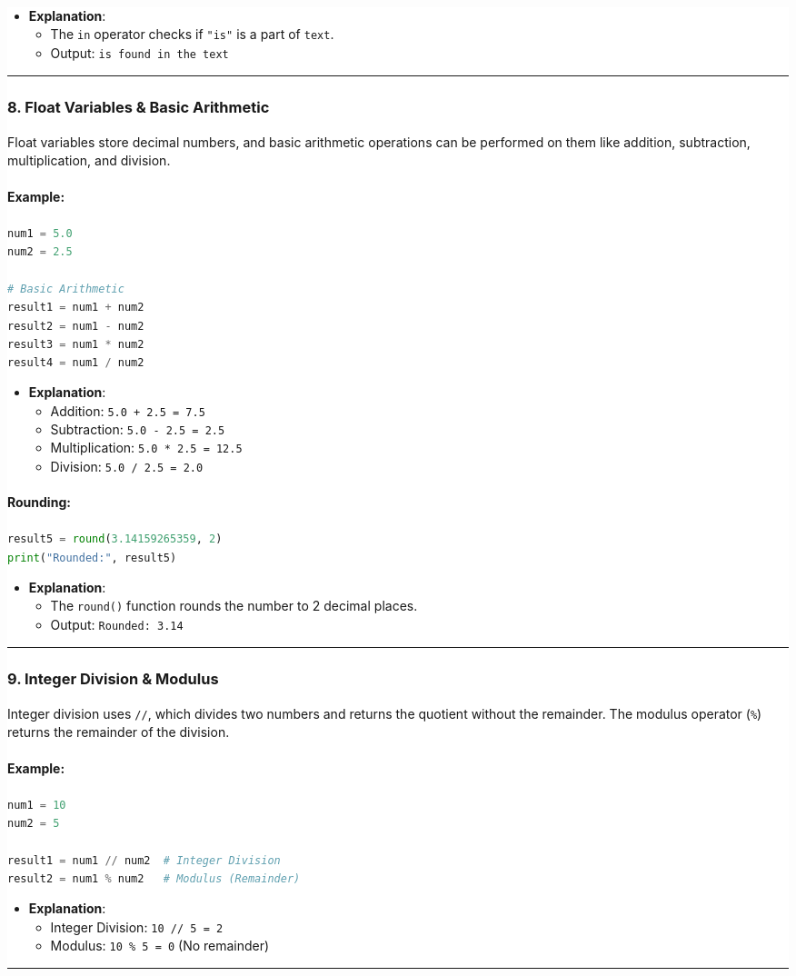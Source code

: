 - **Explanation**:
  - The `in` operator checks if `"is"` is a part of `text`.
  - Output: `is found in the text`

---

### **8. Float Variables & Basic Arithmetic**
Float variables store decimal numbers, and basic arithmetic operations can be performed on them like addition, subtraction, multiplication, and division.

#### Example:
```python
num1 = 5.0
num2 = 2.5

# Basic Arithmetic
result1 = num1 + num2
result2 = num1 - num2
result3 = num1 * num2
result4 = num1 / num2
```

- **Explanation**:
  - Addition: `5.0 + 2.5 = 7.5`
  - Subtraction: `5.0 - 2.5 = 2.5`
  - Multiplication: `5.0 * 2.5 = 12.5`
  - Division: `5.0 / 2.5 = 2.0`

#### Rounding:
```python
result5 = round(3.14159265359, 2)
print("Rounded:", result5)
```
- **Explanation**:
  - The `round()` function rounds the number to 2 decimal places.
  - Output: `Rounded: 3.14`

---

### **9. Integer Division & Modulus**
Integer division uses `//`, which divides two numbers and returns the quotient without the remainder. The modulus operator (`%`) returns the remainder of the division.

#### Example:
```python
num1 = 10
num2 = 5

result1 = num1 // num2  # Integer Division
result2 = num1 % num2   # Modulus (Remainder)
```

- **Explanation**:
  - Integer Division: `10 // 5 = 2`
  - Modulus: `10 % 5 = 0` (No remainder)

---